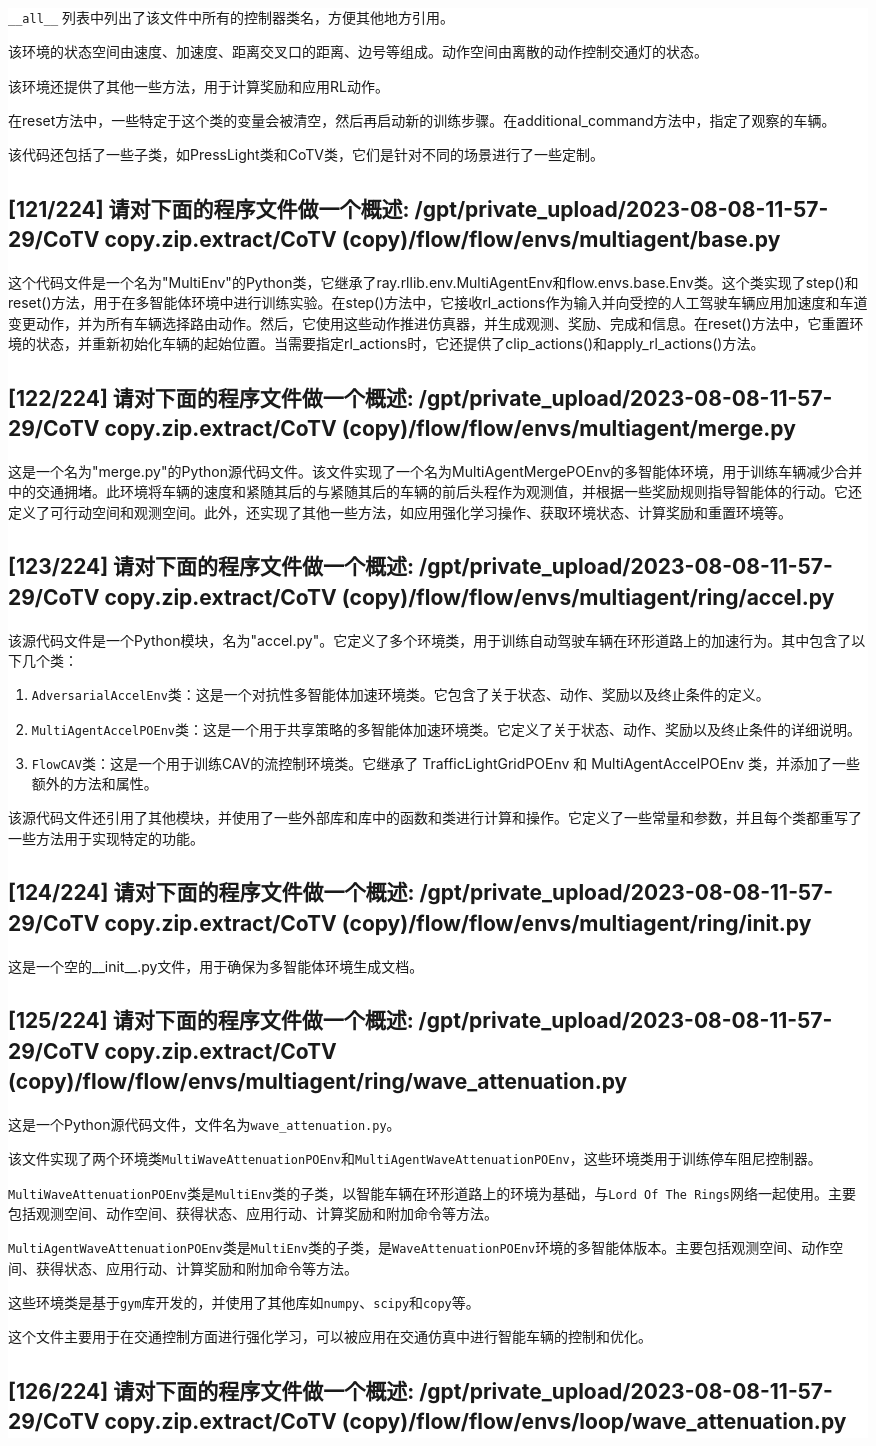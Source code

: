 ```__all__``` 列表中列出了该文件中所有的控制器类名，方便其他地方引用。

该环境的状态空间由速度、加速度、距离交叉口的距离、边号等组成。动作空间由离散的动作控制交通灯的状态。

该环境还提供了其他一些方法，用于计算奖励和应用RL动作。

在reset方法中，一些特定于这个类的变量会被清空，然后再启动新的训练步骤。在additional_command方法中，指定了观察的车辆。

该代码还包括了一些子类，如PressLight类和CoTV类，它们是针对不同的场景进行了一些定制。

## [121/224] 请对下面的程序文件做一个概述: /gpt/private_upload/2023-08-08-11-57-29/CoTV copy.zip.extract/CoTV (copy)/flow/flow/envs/multiagent/base.py

这个代码文件是一个名为"MultiEnv"的Python类，它继承了ray.rllib.env.MultiAgentEnv和flow.envs.base.Env类。这个类实现了step()和reset()方法，用于在多智能体环境中进行训练实验。在step()方法中，它接收rl_actions作为输入并向受控的人工驾驶车辆应用加速度和车道变更动作，并为所有车辆选择路由动作。然后，它使用这些动作推进仿真器，并生成观测、奖励、完成和信息。在reset()方法中，它重置环境的状态，并重新初始化车辆的起始位置。当需要指定rl_actions时，它还提供了clip_actions()和apply_rl_actions()方法。

## [122/224] 请对下面的程序文件做一个概述: /gpt/private_upload/2023-08-08-11-57-29/CoTV copy.zip.extract/CoTV (copy)/flow/flow/envs/multiagent/merge.py

这是一个名为"merge.py"的Python源代码文件。该文件实现了一个名为MultiAgentMergePOEnv的多智能体环境，用于训练车辆减少合并中的交通拥堵。此环境将车辆的速度和紧随其后的与紧随其后的车辆的前后头程作为观测值，并根据一些奖励规则指导智能体的行动。它还定义了可行动空间和观测空间。此外，还实现了其他一些方法，如应用强化学习操作、获取环境状态、计算奖励和重置环境等。

## [123/224] 请对下面的程序文件做一个概述: /gpt/private_upload/2023-08-08-11-57-29/CoTV copy.zip.extract/CoTV (copy)/flow/flow/envs/multiagent/ring/accel.py

该源代码文件是一个Python模块，名为"accel.py"。它定义了多个环境类，用于训练自动驾驶车辆在环形道路上的加速行为。其中包含了以下几个类：

1. `AdversarialAccelEnv`类：这是一个对抗性多智能体加速环境类。它包含了关于状态、动作、奖励以及终止条件的定义。

2. `MultiAgentAccelPOEnv`类：这是一个用于共享策略的多智能体加速环境类。它定义了关于状态、动作、奖励以及终止条件的详细说明。

3. `FlowCAV`类：这是一个用于训练CAV的流控制环境类。它继承了 TrafficLightGridPOEnv 和 MultiAgentAccelPOEnv 类，并添加了一些额外的方法和属性。

该源代码文件还引用了其他模块，并使用了一些外部库和库中的函数和类进行计算和操作。它定义了一些常量和参数，并且每个类都重写了一些方法用于实现特定的功能。

## [124/224] 请对下面的程序文件做一个概述: /gpt/private_upload/2023-08-08-11-57-29/CoTV copy.zip.extract/CoTV (copy)/flow/flow/envs/multiagent/ring/__init__.py

这是一个空的__init__.py文件，用于确保为多智能体环境生成文档。

## [125/224] 请对下面的程序文件做一个概述: /gpt/private_upload/2023-08-08-11-57-29/CoTV copy.zip.extract/CoTV (copy)/flow/flow/envs/multiagent/ring/wave_attenuation.py

这是一个Python源代码文件，文件名为`wave_attenuation.py`。

该文件实现了两个环境类`MultiWaveAttenuationPOEnv`和`MultiAgentWaveAttenuationPOEnv`，这些环境类用于训练停车阻尼控制器。

`MultiWaveAttenuationPOEnv`类是`MultiEnv`类的子类，以智能车辆在环形道路上的环境为基础，与`Lord Of The Rings`网络一起使用。主要包括观测空间、动作空间、获得状态、应用行动、计算奖励和附加命令等方法。

`MultiAgentWaveAttenuationPOEnv`类是`MultiEnv`类的子类，是`WaveAttenuationPOEnv`环境的多智能体版本。主要包括观测空间、动作空间、获得状态、应用行动、计算奖励和附加命令等方法。

这些环境类是基于`gym`库开发的，并使用了其他库如`numpy`、`scipy`和`copy`等。

这个文件主要用于在交通控制方面进行强化学习，可以被应用在交通仿真中进行智能车辆的控制和优化。

## [126/224] 请对下面的程序文件做一个概述: /gpt/private_upload/2023-08-08-11-57-29/CoTV copy.zip.extract/CoTV (copy)/flow/flow/envs/loop/wave_attenuation.py

```